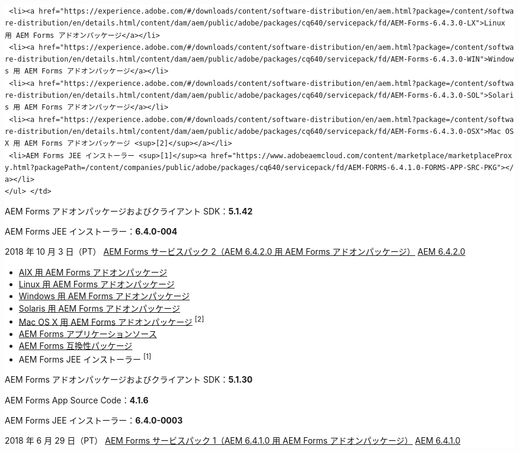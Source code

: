      <li><a href="https://experience.adobe.com/#/downloads/content/software-distribution/en/aem.html?package=/content/software-distribution/en/details.html/content/dam/aem/public/adobe/packages/cq640/servicepack/fd/AEM-Forms-6.4.3.0-LX">Linux 用 AEM Forms アドオンパッケージ</a></li> 
     <li><a href="https://experience.adobe.com/#/downloads/content/software-distribution/en/aem.html?package=/content/software-distribution/en/details.html/content/dam/aem/public/adobe/packages/cq640/servicepack/fd/AEM-Forms-6.4.3.0-WIN">Windows 用 AEM Forms アドオンパッケージ</a></li> 
     <li><a href="https://experience.adobe.com/#/downloads/content/software-distribution/en/aem.html?package=/content/software-distribution/en/details.html/content/dam/aem/public/adobe/packages/cq640/servicepack/fd/AEM-Forms-6.4.3.0-SOL">Solaris 用 AEM Forms アドオンパッケージ</a></li> 
     <li><a href="https://experience.adobe.com/#/downloads/content/software-distribution/en/aem.html?package=/content/software-distribution/en/details.html/content/dam/aem/public/adobe/packages/cq640/servicepack/fd/AEM-Forms-6.4.3.0-OSX">Mac OS X 用 AEM Forms アドオンパッケージ <sup>[2]</sup></a></li> 
     <li>AEM Forms JEE インストーラー <sup>[1]</sup><a href="https://www.adobeaemcloud.com/content/marketplace/marketplaceProxy.html?packagePath=/content/companies/public/adobe/packages/cq640/servicepack/fd/AEM-FORMS-6.4.1.0-FORMS-APP-SRC-PKG"></a></li> 
    </ul> </td> 
   <td><p>AEM Forms アドオンパッケージおよびクライアント SDK：<strong>5.1.42</strong></p> <p>AEM Forms JEE インストーラー：<strong>6.4.0-004</strong></p> </td> 
  </tr> 
  <tr> 
   <td>2018 年 10 月 3 日（PT）</td> 
   <td><a href="https://helpx.adobe.com/experience-manager/6-4/release-notes/sp-release-notes.html" target="_blank">AEM Forms サービスパック 2（AEM 6.4.2.0 用 AEM Forms アドオンパッケージ）</a></td> 
   <td><a href="https://helpx.adobe.com/experience-manager/6-4/release-notes/sp-release-notes.html" target="_blank">AEM 6.4.2.0</a></td> 
   <td> 
    <ul> 
     <li><a href="https://experience.adobe.com/#/downloads/content/software-distribution/en/aem.html?package=/content/software-distribution/en/details.html/content/dam/aem/public/adobe/packages/cq640/servicepack/fd/AEM-Forms-6.4.2.0-AIX" target="_blank">AIX 用 AEM Forms アドオンパッケージ</a></li> 
     <li><a href="https://experience.adobe.com/#/downloads/content/software-distribution/en/aem.html?package=/content/software-distribution/en/details.html/content/dam/aem/public/adobe/packages/cq640/servicepack/fd/AEM-Forms-6.4.2.0-LX" target="_blank">Linux 用 AEM Forms アドオンパッケージ</a></li> 
     <li><a href="https://experience.adobe.com/#/downloads/content/software-distribution/en/aem.html?package=/content/software-distribution/en/details.html/content/dam/aem/public/adobe/packages/cq640/servicepack/fd/AEM-Forms-6.4.2.0-WIN" target="_blank">Windows 用 AEM Forms アドオンパッケージ</a></li> 
     <li><a href="https://experience.adobe.com/#/downloads/content/software-distribution/en/aem.html?package=/content/software-distribution/en/details.html/content/dam/aem/public/adobe/packages/cq640/servicepack/fd/AEM-Forms-6.4.2.0-SOL" target="_blank">Solaris 用 AEM Forms アドオンパッケージ</a></li> 
     <li><a href="https://experience.adobe.com/#/downloads/content/software-distribution/en/aem.html?package=/content/software-distribution/en/details.html/content/dam/aem/public/adobe/packages/cq640/servicepack/fd/AEM-Forms-6.4.2.0-OSX" target="_blank">Mac OS X 用 AEM Forms アドオンパッケージ</a> <sup>[2]</sup></li> 
     <li><a href="https://experience.adobe.com/#/downloads/content/software-distribution/en/aem.html?package=/content/software-distribution/en/details.html/content/dam/aem/public/adobe/packages/cq640/servicepack/fd/AEM-FORMS-6.4.2.0-FORMS-APP-SRC-PKG" target="_blank">AEM Forms アプリケーションソース</a></li>
     <li><a href="https://experience.adobe.com/#/downloads/content/software-distribution/en/aem.html?package=/content/software-distribution/en/details.html/content/dam/aem/public/adobe/packages/cq640/servicepack/fd/AEM-FORMS-6.4.2.0-COMPAT" target="_blank">AEM Forms 互換性パッケージ</a></li>
     <li>AEM Forms JEE インストーラー <sup>[1]</sup></li> 
    </ul> </td> 
   <td><p>AEM Forms アドオンパッケージおよびクライアント SDK：<strong>5.1.30</strong></p> <p>AEM Forms App Source Code：<strong>4.1.6</strong></p> <p>AEM Forms JEE インストーラー：<strong>6.4.0-0003</strong></p> </td> 
  </tr> 
  <tr> 
   <td>2018 年 6 月 29 日（PT）</td> 
   <td><a href="https://helpx.adobe.com/experience-manager/6-4/release-notes/sp-release-notes.html" target="_blank">AEM Forms サービスパック 1（AEM 6.4.1.0 用 AEM Forms アドオンパッケージ）</a></td> 
   <td><a href="https://helpx.adobe.com/experience-manager/6-4/release-notes/sp-release-notes.html" target="_blank">AEM 6.4.1.0</a></td> 
   <td> 
    <ul> 
